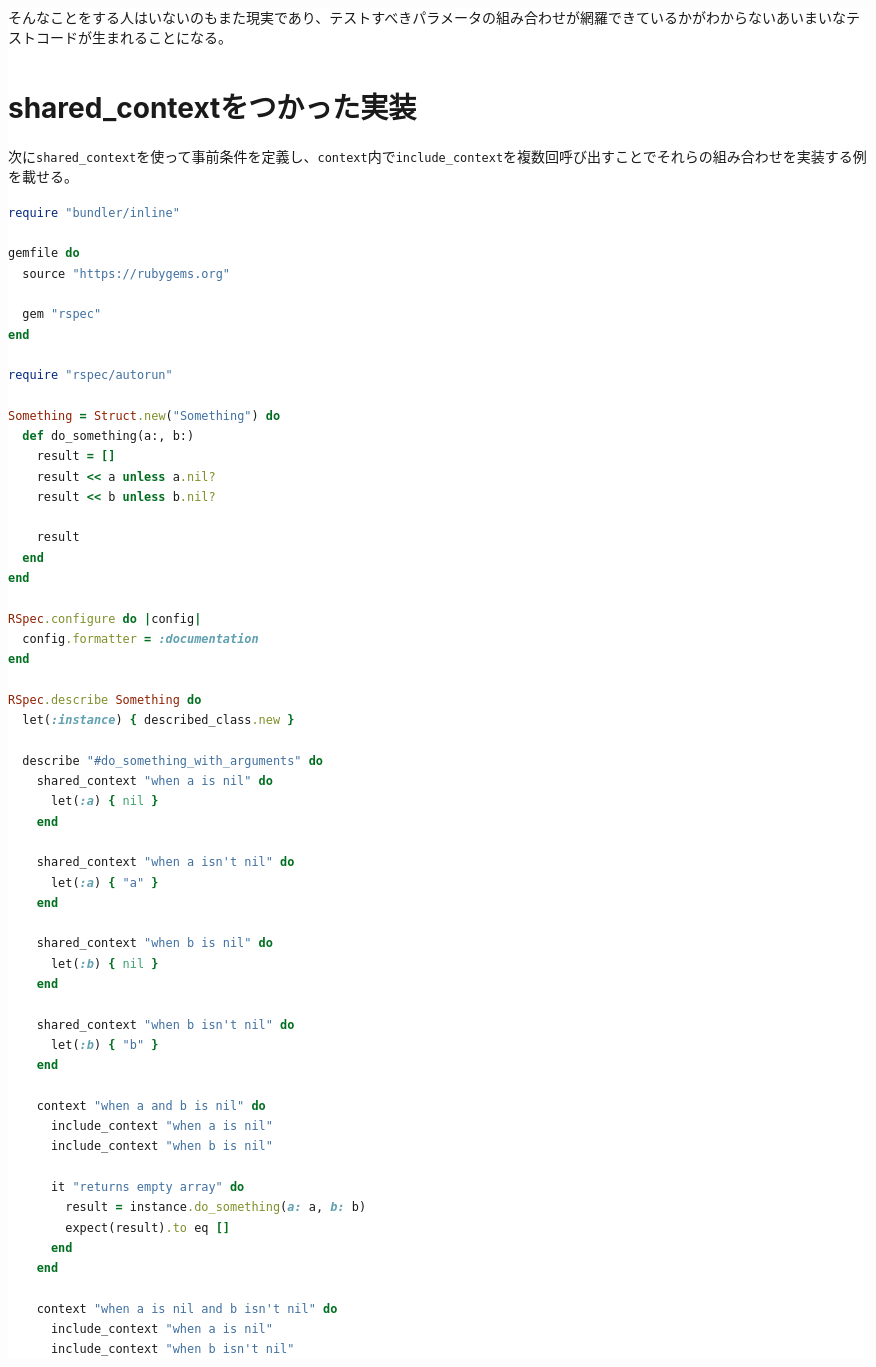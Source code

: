 そんなことをする人はいないのもまた現実であり、テストすべきパラメータの組み合わせが網羅できているかがわからないあいまいなテストコードが生まれることになる。

# shared_contextをつかった実装
次に`shared_context`を使って事前条件を定義し、`context`内で`include_context`を複数回呼び出すことでそれらの組み合わせを実装する例を載せる。

```ruby
require "bundler/inline"

gemfile do
  source "https://rubygems.org"

  gem "rspec"
end

require "rspec/autorun"

Something = Struct.new("Something") do
  def do_something(a:, b:)
    result = []
    result << a unless a.nil?
    result << b unless b.nil?

    result
  end
end

RSpec.configure do |config|
  config.formatter = :documentation
end

RSpec.describe Something do
  let(:instance) { described_class.new }

  describe "#do_something_with_arguments" do
    shared_context "when a is nil" do
      let(:a) { nil }
    end

    shared_context "when a isn't nil" do
      let(:a) { "a" }
    end

    shared_context "when b is nil" do
      let(:b) { nil }
    end

    shared_context "when b isn't nil" do
      let(:b) { "b" }
    end

    context "when a and b is nil" do
      include_context "when a is nil"
      include_context "when b is nil"

      it "returns empty array" do
        result = instance.do_something(a: a, b: b)
        expect(result).to eq []
      end
    end

    context "when a is nil and b isn't nil" do
      include_context "when a is nil"
      include_context "when b isn't nil"
```
